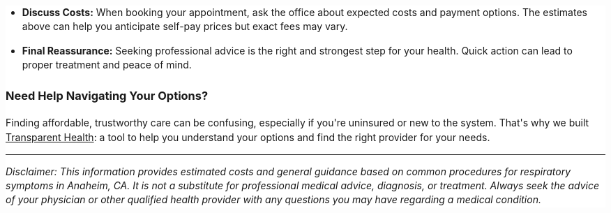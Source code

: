 - **Discuss Costs:** When booking your appointment, ask the office about expected costs and payment options. The estimates above can help you anticipate self-pay prices but exact fees may vary.

- **Final Reassurance:** Seeking professional advice is the right and strongest step for your health. Quick action can lead to proper treatment and peace of mind.

### Need Help Navigating Your Options?

Finding affordable, trustworthy care can be confusing, especially if you're uninsured or new to the system. That's why we built [Transparent Health](https://transparenthealth.ai): a tool to help you understand your options and find the right provider for your needs.

---

*Disclaimer: This information provides estimated costs and general guidance based on common procedures for respiratory symptoms in Anaheim, CA. It is not a substitute for professional medical advice, diagnosis, or treatment. Always seek the advice of your physician or other qualified health provider with any questions you may have regarding a medical condition.*